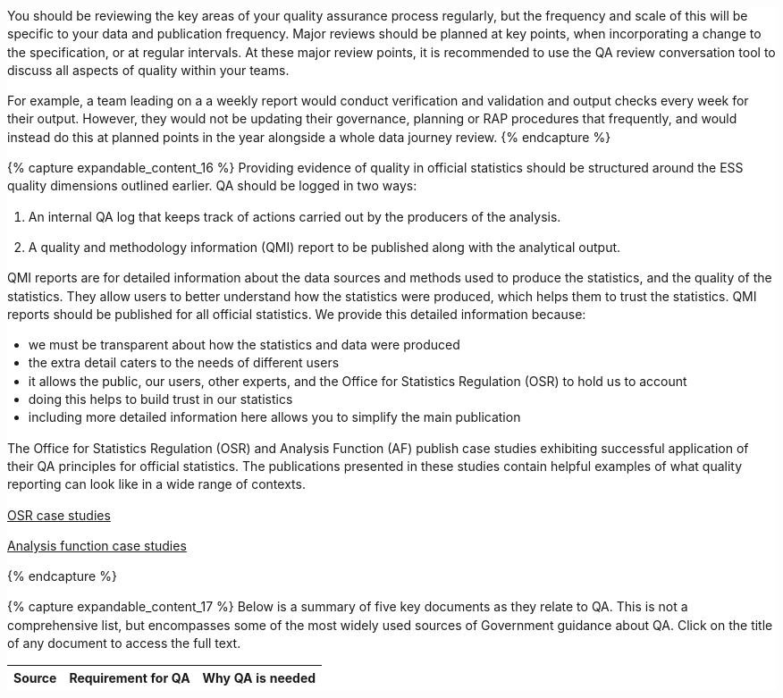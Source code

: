 You should be reviewing the key areas of your quality assurance process regularly, but the frequency and scale of this will be specific to your data and publication frequency. Major reviews should be planned at key points, when incorporating a change to the specification, or at regular intervals. At these major review points, it is recommended to use the QA review conversation tool to discuss all aspects of quality within your teams.

For example, a team leading on a a weekly report would conduct verification and validation and output checks every week for their output. However, they would not be updating their governance, planning or RAP procedures that frequently, and would instead do this at planned points in the year alongside a whole data journey review.
{% endcapture %}

{% capture expandable_content_16 %}
Providing evidence of quality in official statistics should be structured around the ESS quality dimensions outlined earlier. QA should be logged in two ways:

1. An internal QA log that keeps track of actions carried out by the producers of the analysis.

2. A quality and methodology information (QMI) report to be published along with the analytical output.

QMI reports are for detailed information about the data sources and methods used to produce the statistics, and the quality of the statistics. They allow users to better understand how the statistics were produced, which helps them to trust the statistics. QMI reports should be published for all official statistics. We provide this detailed information because:

- we must be transparent about how the statistics and data were produced
- the extra detail caters to the needs of different users
- it allows the public, our users, other experts, and the Office for Statistics Regulation (OSR) to hold us to account
- doing this helps to build trust in our statistics
- including more detailed information here allows you to simplify the main publication

The Office for Statistics Regulation (OSR) and Analysis Function (AF) publish case studies exhibiting successful application of their QA principles for official statistics. The publications presented in these studies contain helpful examples of what quality reporting can look like in a wide range of contexts. 

[OSR case studies](https://code.statisticsauthority.gov.uk/the-code/quality/q3-assured-quality/)

[Analysis function case studies](https://analysisfunction.civilservice.gov.uk/government-statistical-service-and-statistician-group/gss-quality-strategy-case-studies/#department-for-levelling-up-housing-and-communities-reviewing-quality-assurance)

{% endcapture %}

{% capture expandable_content_17 %}
Below is a summary of five key documents as they relate to QA. This is not a comprehensive list, but encompasses some of the most widely used sources of Government guidance about QA. Click on the title of any document to access the full text. 

| Source                                                              | Requirement for QA                                                                                                                                                                                                                                                                                                                                                                                                                                                   | Why QA is needed                                                                                                                                                                                                                                                                                                                                                                                                                                                                                                                                                                                                                                                |
|---------------------------------------------------------------------|----------------------------------------------------------------------------------------------------------------------------------------------------------------------------------------------------------------------------------------------------------------------------------------------------------------------------------------------------------------------------------------------------------------------------------------------------------------------|-----------------------------------------------------------------------------------------------------------------------------------------------------------------------------------------------------------------------------------------------------------------------------------------------------------------------------------------------------------------------------------------------------------------------------------------------------------------------------------------------------------------------------------------------------------------------------------------------------------------------------------------------------------------|